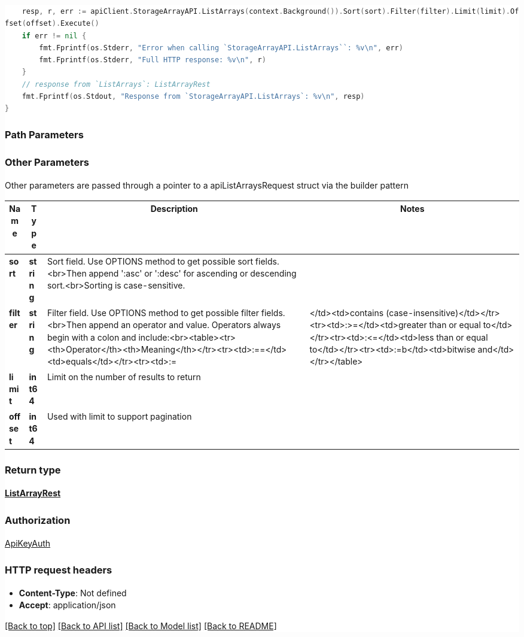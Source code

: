 ```go
	resp, r, err := apiClient.StorageArrayAPI.ListArrays(context.Background()).Sort(sort).Filter(filter).Limit(limit).Offset(offset).Execute()
	if err != nil {
		fmt.Fprintf(os.Stderr, "Error when calling `StorageArrayAPI.ListArrays``: %v\n", err)
		fmt.Fprintf(os.Stderr, "Full HTTP response: %v\n", r)
	}
	// response from `ListArrays`: ListArrayRest
	fmt.Fprintf(os.Stdout, "Response from `StorageArrayAPI.ListArrays`: %v\n", resp)
}
```

### Path Parameters



### Other Parameters

Other parameters are passed through a pointer to a apiListArraysRequest struct via the builder pattern


Name | Type | Description  | Notes
------------- | ------------- | ------------- | -------------
 **sort** | **string** | Sort field. Use OPTIONS method to get possible sort fields.&lt;br&gt;Then append &#39;:asc&#39; or &#39;:desc&#39; for ascending or descending sort.&lt;br&gt;Sorting is case-sensitive. | 
 **filter** | **string** | Filter field. Use OPTIONS method to get possible filter fields.&lt;br&gt;Then append an operator and value. Operators always begin with a colon and include:&lt;br&gt;&lt;table&gt;&lt;tr&gt;&lt;th&gt;Operator&lt;/th&gt;&lt;th&gt;Meaning&lt;/th&gt;&lt;/tr&gt;&lt;tr&gt;&lt;td&gt;:&#x3D;&#x3D;&lt;/td&gt;&lt;td&gt;equals&lt;/td&gt;&lt;/tr&gt;&lt;tr&gt;&lt;td&gt;:&#x3D;|&lt;/td&gt;&lt;td&gt;contains (case-insensitive)&lt;/td&gt;&lt;/tr&gt;&lt;tr&gt;&lt;td&gt;:&gt;&#x3D;&lt;/td&gt;&lt;td&gt;greater than or equal to&lt;/td&gt;&lt;/tr&gt;&lt;tr&gt;&lt;td&gt;:&lt;&#x3D;&lt;/td&gt;&lt;td&gt;less than or equal to&lt;/td&gt;&lt;/tr&gt;&lt;tr&gt;&lt;td&gt;:&#x3D;b&lt;/td&gt;&lt;td&gt;bitwise and&lt;/td&gt;&lt;/tr&gt;&lt;/table&gt; | 
 **limit** | **int64** | Limit on the number of results to return | 
 **offset** | **int64** | Used with limit to support pagination | 

### Return type

[**ListArrayRest**](ListArrayRest.md)

### Authorization

[ApiKeyAuth](../README.md#ApiKeyAuth)

### HTTP request headers

- **Content-Type**: Not defined
- **Accept**: application/json

[[Back to top]](#) [[Back to API list]](../README.md#documentation-for-api-endpoints)
[[Back to Model list]](../README.md#documentation-for-models)
[[Back to README]](../README.md)
